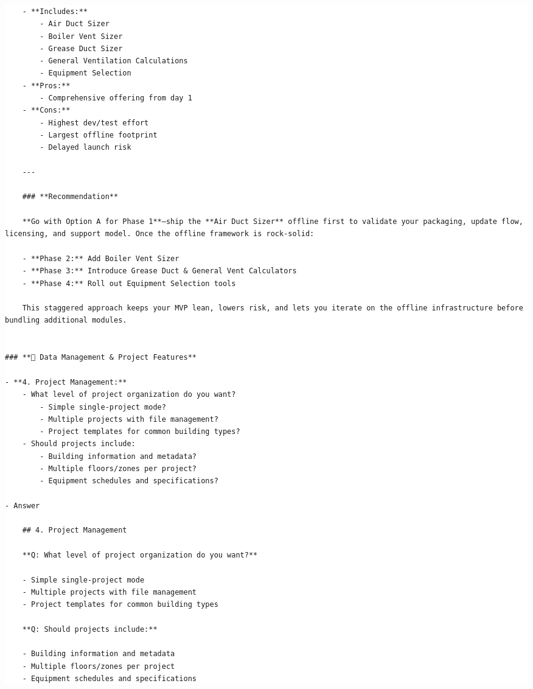         - **Includes:**
            - Air Duct Sizer
            - Boiler Vent Sizer
            - Grease Duct Sizer
            - General Ventilation Calculations
            - Equipment Selection
        - **Pros:**
            - Comprehensive offering from day 1
        - **Cons:**
            - Highest dev/test effort
            - Largest offline footprint
            - Delayed launch risk
        
        ---
        
        ### **Recommendation**
        
        **Go with Option A for Phase 1**—ship the **Air Duct Sizer** offline first to validate your packaging, update flow, licensing, and support model. Once the offline framework is rock-solid:
        
        - **Phase 2:** Add Boiler Vent Sizer
        - **Phase 3:** Introduce Grease Duct & General Vent Calculators
        - **Phase 4:** Roll out Equipment Selection tools
        
        This staggered approach keeps your MVP lean, lowers risk, and lets you iterate on the offline infrastructure before bundling additional modules.
        
    
    ### **💾 Data Management & Project Features**
    
    - **4. Project Management:**
        - What level of project organization do you want?
            - Simple single-project mode?
            - Multiple projects with file management?
            - Project templates for common building types?
        - Should projects include:
            - Building information and metadata?
            - Multiple floors/zones per project?
            - Equipment schedules and specifications?
    
    - Answer
        
        ## 4. Project Management
        
        **Q: What level of project organization do you want?**
        
        - Simple single-project mode
        - Multiple projects with file management
        - Project templates for common building types
        
        **Q: Should projects include:**
        
        - Building information and metadata
        - Multiple floors/zones per project
        - Equipment schedules and specifications
        